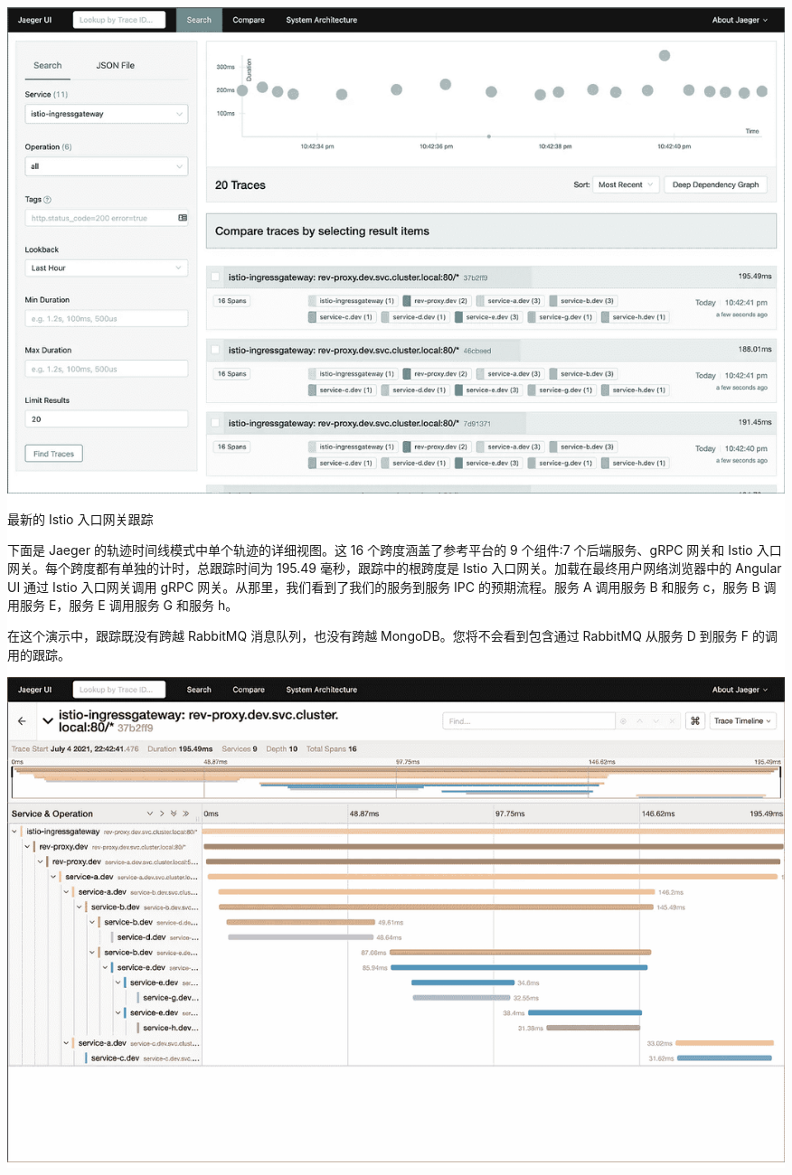 ![](img/09d4c592f48f8cc3b7880fa862da1d8e.png)

最新的 Istio 入口网关跟踪

下面是 Jaeger 的轨迹时间线模式中单个轨迹的详细视图。这 16 个跨度涵盖了参考平台的 9 个组件:7 个后端服务、gRPC 网关和 Istio 入口网关。每个跨度都有单独的计时，总跟踪时间为 195.49 毫秒，跟踪中的根跨度是 Istio 入口网关。加载在最终用户网络浏览器中的 Angular UI 通过 Istio 入口网关调用 gRPC 网关。从那里，我们看到了我们的服务到服务 IPC 的预期流程。服务 A 调用服务 B 和服务 c，服务 B 调用服务 E，服务 E 调用服务 G 和服务 h。

在这个演示中，跟踪既没有跨越 RabbitMQ 消息队列，也没有跨越 MongoDB。您将不会看到包含通过 RabbitMQ 从服务 D 到服务 F 的调用的跟踪。

![](img/8bda91d2df958e50e6b47b939f83ab6a.png)